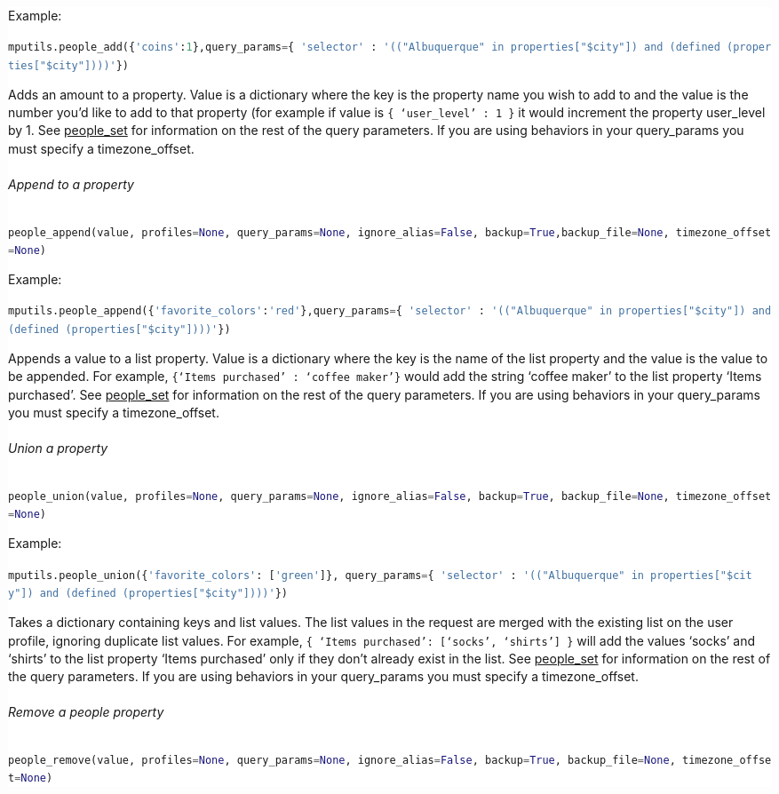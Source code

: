 Example:

```python
mputils.people_add({'coins':1},query_params={ 'selector' : '(("Albuquerque" in properties["$city"]) and (defined (properties["$city"])))'})
```

Adds an amount to a property. Value is a dictionary where the key is the property name you wish to add to and the value is the number you’d like to add to that property (for example if value is `{ ‘user_level’ : 1 }` it would increment the property user_level by 1. See [people_set](#set-properties) for information on the rest of the query parameters. If you are using behaviors in your query_params you must specify a timezone_offset.

###### Append to a property

```python
people_append(value, profiles=None, query_params=None, ignore_alias=False, backup=True,backup_file=None, timezone_offset=None)
```

Example:

```python
mputils.people_append({'favorite_colors':'red'},query_params={ 'selector' : '(("Albuquerque" in properties["$city"]) and (defined (properties["$city"])))'})
```

Appends a value to a list property. Value is a dictionary where the key is the name of the list property and the value is the value to be appended. For example, `{‘Items purchased’ : ‘coffee maker’}` would add the string ‘coffee maker’ to the list property ‘Items purchased’. See [people_set](#set-properties) for information on the rest of the query parameters. If you are using behaviors in your query_params you must specify a timezone_offset.

###### Union a property

```python
people_union(value, profiles=None, query_params=None, ignore_alias=False, backup=True, backup_file=None, timezone_offset=None)
```

Example:

```python
mputils.people_union({'favorite_colors': ['green']}, query_params={ 'selector' : '(("Albuquerque" in properties["$city"]) and (defined (properties["$city"])))'})
```

Takes a dictionary containing keys and list values. The list values in the request are merged with the existing list on the user profile, ignoring duplicate list values. For example, `{ ‘Items purchased’: [‘socks’, ‘shirts’] }` will add the values ‘socks’ and ‘shirts’ to the list property ‘Items purchased’ only if they don’t already exist in the list. See [people_set](#set-properties) for information on the rest of the query parameters. If you are using behaviors in your query_params you must specify a timezone_offset.

###### Remove a people property

```python
people_remove(value, profiles=None, query_params=None, ignore_alias=False, backup=True, backup_file=None, timezone_offset=None)
```
